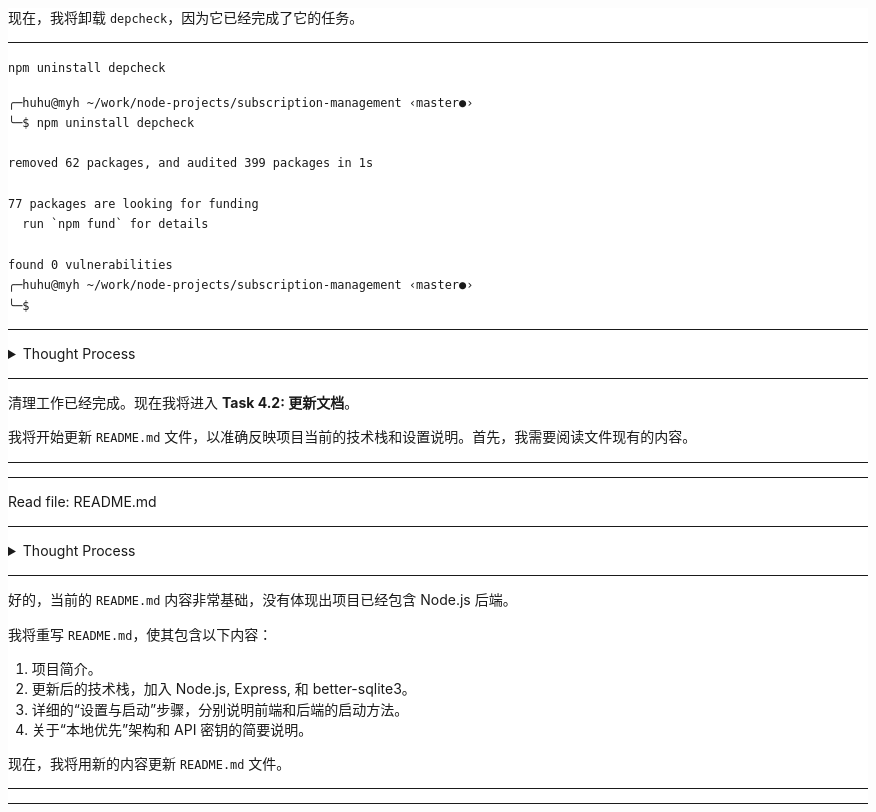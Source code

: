 现在，我将卸载 `depcheck`，因为它已经完成了它的任务。

---

```bash
npm uninstall depcheck
```

```
╭─huhu@myh ~/work/node-projects/subscription-management ‹master●› 
╰─$ npm uninstall depcheck

removed 62 packages, and audited 399 packages in 1s

77 packages are looking for funding
  run `npm fund` for details

found 0 vulnerabilities
╭─huhu@myh ~/work/node-projects/subscription-management ‹master●› 
╰─$
```

---

<think><details><summary>Thought Process</summary></details></think>

---

清理工作已经完成。现在我将进入 **Task 4.2: 更新文档**。

我将开始更新 `README.md` 文件，以准确反映项目当前的技术栈和设置说明。首先，我需要阅读文件现有的内容。

---



---

Read file: README.md

---

<think><details><summary>Thought Process</summary></details></think>

---

好的，当前的 `README.md` 内容非常基础，没有体现出项目已经包含 Node.js 后端。

我将重写 `README.md`，使其包含以下内容：
1.  项目简介。
2.  更新后的技术栈，加入 Node.js, Express, 和 better-sqlite3。
3.  详细的“设置与启动”步骤，分别说明前端和后端的启动方法。
4.  关于“本地优先”架构和 API 密钥的简要说明。

现在，我将用新的内容更新 `README.md` 文件。

---



---
